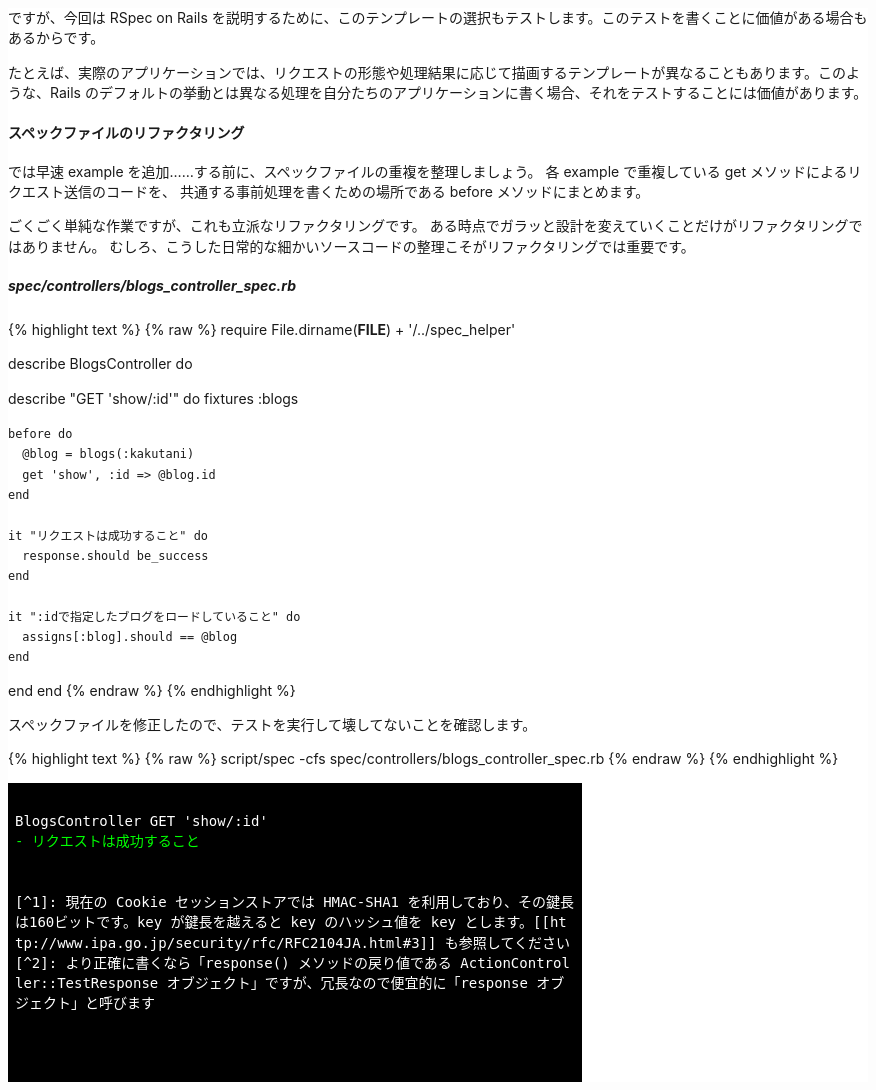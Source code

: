ですが、今回は RSpec on Rails を説明するために、このテンプレートの選択もテストします。このテストを書くことに価値がある場合もあるからです。

たとえば、実際のアプリケーションでは、リクエストの形態や処理結果に応じて描画するテンプレートが異なることもあります。このような、Rails のデフォルトの挙動とは異なる処理を自分たちのアプリケーションに書く場合、それをテストすることには価値があります。

#### スペックファイルのリファクタリング

では早速 example を追加……する前に、スペックファイルの重複を整理しましょう。
各 example で重複している get メソッドによるリクエスト送信のコードを、
共通する事前処理を書くための場所である before メソッドにまとめます。

ごくごく単純な作業ですが、これも立派なリファクタリングです。
ある時点でガラッと設計を変えていくことだけがリファクタリングではありません。
むしろ、こうした日常的な細かいソースコードの整理こそがリファクタリングでは重要です。

##### spec/controllers/blogs_controller_spec.rb

{% highlight text %}
{% raw %}
require File.dirname(__FILE__) + '/../spec_helper'

describe BlogsController do

  describe "GET 'show/:id'" do
    fixtures :blogs

    before do
      @blog = blogs(:kakutani)
      get 'show', :id => @blog.id
    end

    it "リクエストは成功すること" do
      response.should be_success
    end

    it ":idで指定したブログをロードしていること" do
      assigns[:blog].should == @blog
    end

  end
end
{% endraw %}
{% endhighlight %}


スペックファイルを修正したので、テストを実行して壊してないことを確認します。

{% highlight text %}
{% raw %}
script/spec -cfs spec/controllers/blogs_controller_spec.rb
{% endraw %}
{% endhighlight %}

<pre class="screen" style="color: white; background-color: black; padding: 0.5em; width: 40.0em">

BlogsController GET 'show/:id'
<span style='color: lime'>- リクエストは成功すること</span>


[^1]: 現在の Cookie セッションストアでは HMAC-SHA1 を利用しており、その鍵長は160ビットです。key が鍵長を越えると key のハッシュ値を key とします。[[http://www.ipa.go.jp/security/rfc/RFC2104JA.html#3]] も参照してください
[^2]: より正確に書くなら「response() メソッドの戻り値である ActionController::TestResponse オブジェクト」ですが、冗長なので便宜的に「response オブジェクト」と呼びます